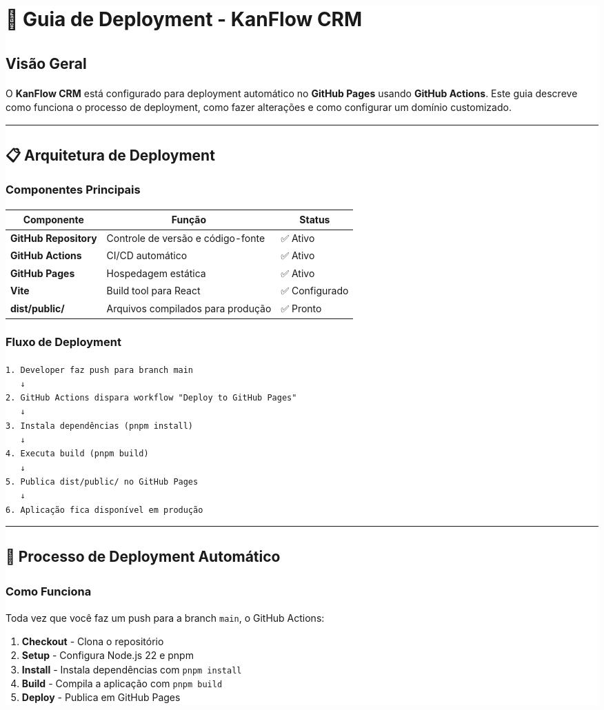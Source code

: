 # 🚀 Guia de Deployment - KanFlow CRM

## Visão Geral

O **KanFlow CRM** está configurado para deployment automático no **GitHub Pages** usando **GitHub Actions**. Este guia descreve como funciona o processo de deployment, como fazer alterações e como configurar um domínio customizado.

---

## 📋 Arquitetura de Deployment

### Componentes Principais

| Componente | Função | Status |
|-----------|--------|--------|
| **GitHub Repository** | Controle de versão e código-fonte | ✅ Ativo |
| **GitHub Actions** | CI/CD automático | ✅ Ativo |
| **GitHub Pages** | Hospedagem estática | ✅ Ativo |
| **Vite** | Build tool para React | ✅ Configurado |
| **dist/public/** | Arquivos compilados para produção | ✅ Pronto |

### Fluxo de Deployment

```
1. Developer faz push para branch main
   ↓
2. GitHub Actions dispara workflow "Deploy to GitHub Pages"
   ↓
3. Instala dependências (pnpm install)
   ↓
4. Executa build (pnpm build)
   ↓
5. Publica dist/public/ no GitHub Pages
   ↓
6. Aplicação fica disponível em produção
```

---

## 🔄 Processo de Deployment Automático

### Como Funciona

Toda vez que você faz um push para a branch `main`, o GitHub Actions:

1. **Checkout** - Clona o repositório
2. **Setup** - Configura Node.js 22 e pnpm
3. **Install** - Instala dependências com `pnpm install`
4. **Build** - Compila a aplicação com `pnpm build`
5. **Deploy** - Publica em GitHub Pages
